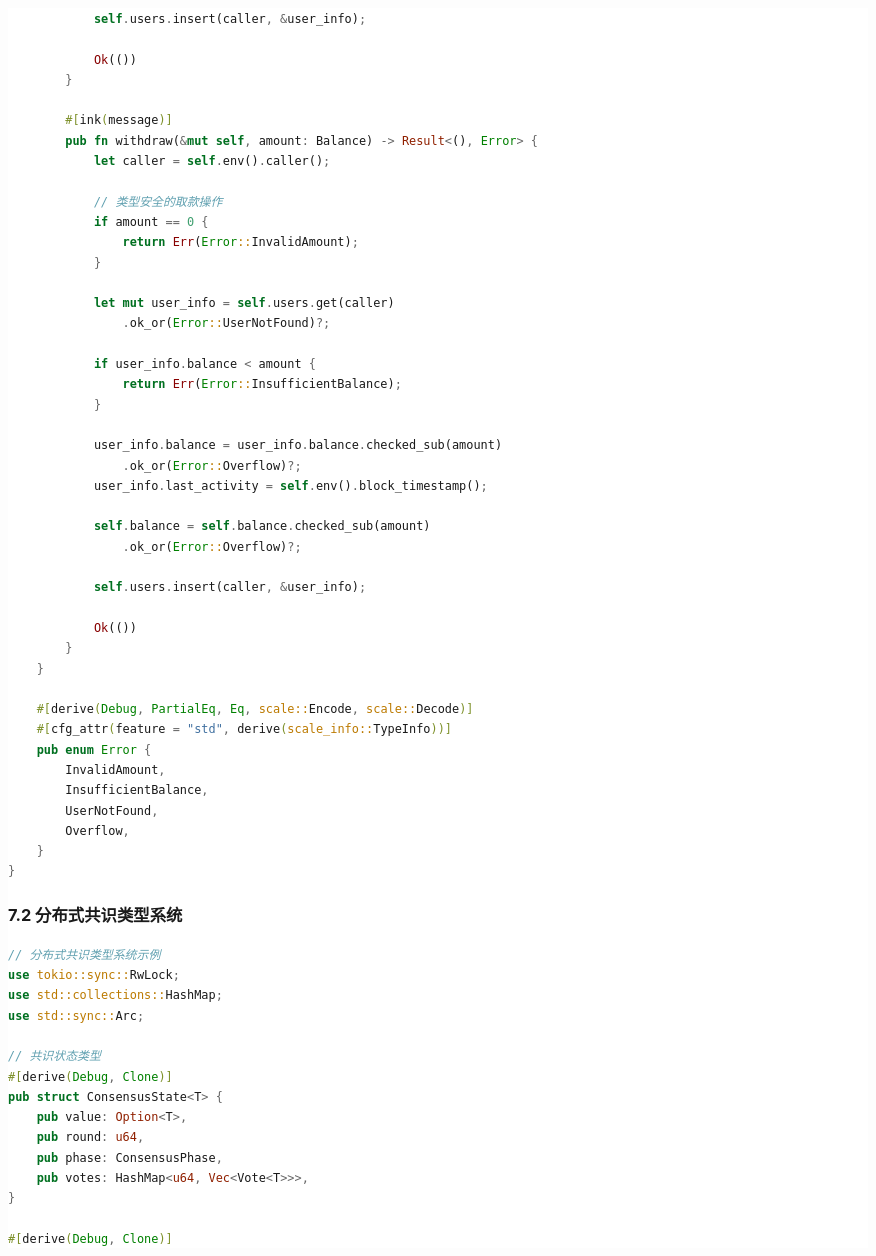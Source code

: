```rust
            self.users.insert(caller, &user_info);
            
            Ok(())
        }
        
        #[ink(message)]
        pub fn withdraw(&mut self, amount: Balance) -> Result<(), Error> {
            let caller = self.env().caller();
            
            // 类型安全的取款操作
            if amount == 0 {
                return Err(Error::InvalidAmount);
            }
            
            let mut user_info = self.users.get(caller)
                .ok_or(Error::UserNotFound)?;
                
            if user_info.balance < amount {
                return Err(Error::InsufficientBalance);
            }
            
            user_info.balance = user_info.balance.checked_sub(amount)
                .ok_or(Error::Overflow)?;
            user_info.last_activity = self.env().block_timestamp();
            
            self.balance = self.balance.checked_sub(amount)
                .ok_or(Error::Overflow)?;
                
            self.users.insert(caller, &user_info);
            
            Ok(())
        }
    }
    
    #[derive(Debug, PartialEq, Eq, scale::Encode, scale::Decode)]
    #[cfg_attr(feature = "std", derive(scale_info::TypeInfo))]
    pub enum Error {
        InvalidAmount,
        InsufficientBalance,
        UserNotFound,
        Overflow,
    }
}
```

### 7.2 分布式共识类型系统

```rust
// 分布式共识类型系统示例
use tokio::sync::RwLock;
use std::collections::HashMap;
use std::sync::Arc;

// 共识状态类型
#[derive(Debug, Clone)]
pub struct ConsensusState<T> {
    pub value: Option<T>,
    pub round: u64,
    pub phase: ConsensusPhase,
    pub votes: HashMap<u64, Vec<Vote<T>>>,
}

#[derive(Debug, Clone)]
```